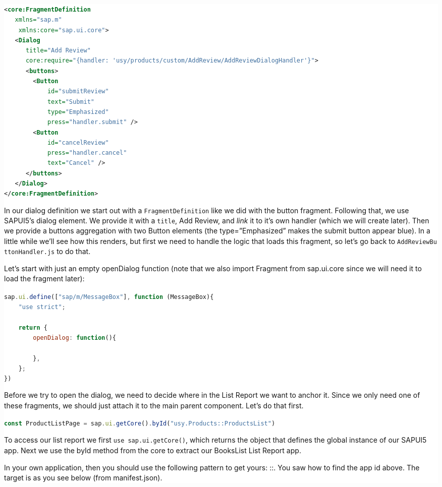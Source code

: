 ```xml
<core:FragmentDefinition
   xmlns="sap.m"
	xmlns:core="sap.ui.core">
   <Dialog
      title="Add Review"
      core:require="{handler: 'usy/products/custom/AddReview/AddReviewDialogHandler'}">
      <buttons>
        <Button
            id="submitReview"
            text="Submit"
            type="Emphasized"
            press="handler.submit" />
        <Button
            id="cancelReview"
            press="handler.cancel"
            text="Cancel" />
      </buttons>
   </Dialog>
</core:FragmentDefinition>
```
In our dialog definition we start out with a `FragmentDefinition` like we did with the button fragment. Following that, we use SAPUI5’s dialog element. We provide it with a `title`, Add Review, and *link* it to it’s own handler (which we will create later). Then we provide a buttons aggregation with two Button elements (the type=”Emphasized” makes the submit button appear blue). In a little while we’ll see how this renders, but first we need to handle the logic that loads this fragment, so let’s go back to `AddReviewButtonHandler.js` to do that.

Let’s start with just an empty openDialog function (note that we also import Fragment from sap.ui.core since we will need it to load the fragment later):

```js
sap.ui.define(["sap/m/MessageBox"], function (MessageBox){
    "use strict";

    return {
        openDialog: function(){
            
        },
    };
})
```
Before we try to open the dialog, we need to decide where in the List Report we want to anchor it. Since we only need one of these fragments, we should just attach it to the main parent component. Let’s do that first.

```js
const ProductListPage = sap.ui.getCore().byId("usy.Products::ProductsList")
```

To access our list report we first `use sap.ui.getCore()`, which returns the object that defines the global instance of our SAPUI5 app. Next we use the byId method from the core to extract our BooksList List Report app. 

In your own application, then you should use the following pattern to get yours: <appId>::<target>. You saw how to find the app id above. The target is as you see below (from manifest.json).
